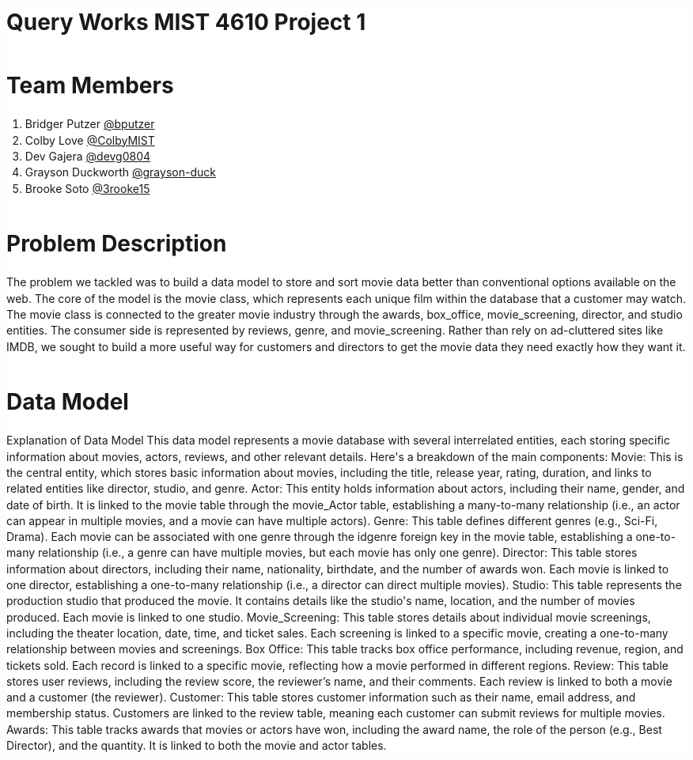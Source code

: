 # Query Works MIST 4610 Project 1



# Team Members

1. Bridger Putzer [@bputzer](https://github.com/bputzer?tab=overview&from=2024-10-01&to=2024-10-13)
2. Colby Love [@ColbyMIST](https://github.com/ColbyMIST)
3. Dev Gajera [@devg0804](https://github.com/devg0804)
4. Grayson Duckworth [@grayson-duck](https://github.com/grayson-duck)
5. Brooke Soto [@3rooke15](https://github.com/3rooke15)

# Problem Description
The problem we tackled was to build a data model to store and sort movie data better than conventional options available on the web. The core of the model is the movie class, which represents each unique film within the database that a customer may watch. 
The movie class is connected to the greater movie industry through the awards, box_office, movie_screening, director, and studio entities. The consumer side is represented by reviews, genre, and movie_screening. Rather than rely on ad-cluttered sites like IMDB, we sought to build a more useful way for customers and directors to get the movie data they need exactly how they want it.

# Data Model

Explanation of Data Model
This data model represents a movie database with several interrelated entities, each storing specific information about movies, actors, reviews, and other relevant details. Here's a breakdown of the main components:
Movie: This is the central entity, which stores basic information about movies, including the title, release year, rating, duration, and links to related entities like director, studio, and genre.
Actor: This entity holds information about actors, including their name, gender, and date of birth. It is linked to the movie table through the movie_Actor table, establishing a many-to-many relationship (i.e., an actor can appear in multiple movies, and a movie can have multiple actors).
Genre: This table defines different genres (e.g., Sci-Fi, Drama). Each movie can be associated with one genre through the idgenre foreign key in the movie table, establishing a one-to-many relationship (i.e., a genre can have multiple movies, but each movie has only one genre).
Director: This table stores information about directors, including their name, nationality, birthdate, and the number of awards won. Each movie is linked to one director, establishing a one-to-many relationship (i.e., a director can direct multiple movies).
Studio: This table represents the production studio that produced the movie. It contains details like the studio's name, location, and the number of movies produced. Each movie is linked to one studio.
Movie_Screening: This table stores details about individual movie screenings, including the theater location, date, time, and ticket sales. Each screening is linked to a specific movie, creating a one-to-many relationship between movies and screenings.
Box Office: This table tracks box office performance, including revenue, region, and tickets sold. Each record is linked to a specific movie, reflecting how a movie performed in different regions.
Review: This table stores user reviews, including the review score, the reviewer’s name, and their comments. Each review is linked to both a movie and a customer (the reviewer).
Customer: This table stores customer information such as their name, email address, and membership status. Customers are linked to the review table, meaning each customer can submit reviews for multiple movies.
Awards: This table tracks awards that movies or actors have won, including the award name, the role of the person (e.g., Best Director), and the quantity. It is linked to both the movie and actor tables.
